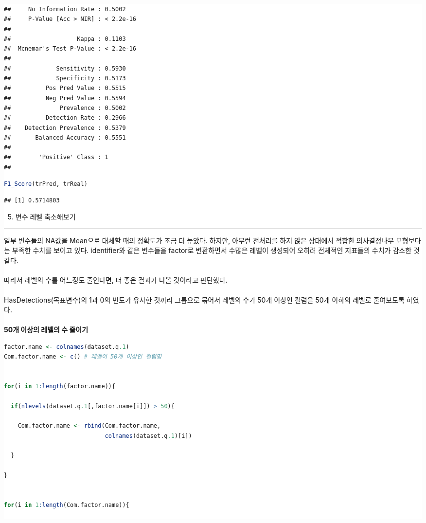     ##     No Information Rate : 0.5002          
    ##     P-Value [Acc > NIR] : < 2.2e-16       
    ##                                           
    ##                   Kappa : 0.1103          
    ##  Mcnemar's Test P-Value : < 2.2e-16       
    ##                                           
    ##             Sensitivity : 0.5930          
    ##             Specificity : 0.5173          
    ##          Pos Pred Value : 0.5515          
    ##          Neg Pred Value : 0.5594          
    ##              Prevalence : 0.5002          
    ##          Detection Rate : 0.2966          
    ##    Detection Prevalence : 0.5379          
    ##       Balanced Accuracy : 0.5551          
    ##                                           
    ##        'Positive' Class : 1               
    ## 

``` r
F1_Score(trPred, trReal)
```

    ## [1] 0.5714803

5. 변수 레벨 축소해보기
-----------------------

일부 변수들의 NA값을 Mean으로 대체할 때의 정확도가 조금 더 높았다. 하지만, 아무런 전처리를 하지 않은 상태에서 적합한 의사결정나무 모형보다는 부족한 수치를 보이고 있다. identifier와 같은 변수들을 factor로 변환하면서 수많은 레벨이 생성되어 오히려 전체적인 지표들의 수치가 감소한 것 같다.<br><br>따라서 레벨의 수를 어느정도 줄인다면, 더 좋은 결과가 나올 것이라고 판단했다.<br><br>HasDetections(목표변수)의 1과 0의 빈도가 유사한 것끼리 그룹으로 묶어서 레벨의 수가 50개 이상인 컬럼을 50개 이하의 레벨로 줄여보도록 하였다.<br><br> **50개 이상의 레벨의 수 줄이기**

``` r
factor.name <- colnames(dataset.q.1)
Com.factor.name <- c() # 레벨이 50개 이상인 컬럼명


for(i in 1:length(factor.name)){
  
  if(nlevels(dataset.q.1[,factor.name[i]]) > 50){
    
    Com.factor.name <- rbind(Com.factor.name, 
                             colnames(dataset.q.1)[i])
    
  }
  
}


for(i in 1:length(Com.factor.name)){
  
```